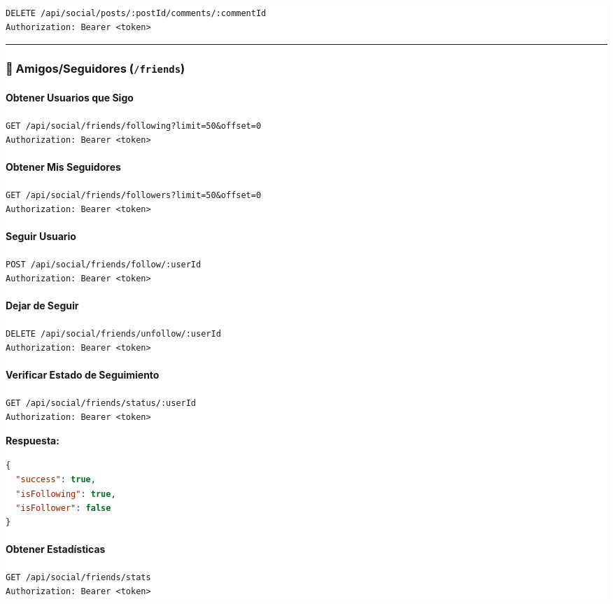 ```http
DELETE /api/social/posts/:postId/comments/:commentId
Authorization: Bearer <token>
```

---

### 👥 Amigos/Seguidores (`/friends`)

#### Obtener Usuarios que Sigo

```http
GET /api/social/friends/following?limit=50&offset=0
Authorization: Bearer <token>
```

#### Obtener Mis Seguidores

```http
GET /api/social/friends/followers?limit=50&offset=0
Authorization: Bearer <token>
```

#### Seguir Usuario

```http
POST /api/social/friends/follow/:userId
Authorization: Bearer <token>
```

#### Dejar de Seguir

```http
DELETE /api/social/friends/unfollow/:userId
Authorization: Bearer <token>
```

#### Verificar Estado de Seguimiento

```http
GET /api/social/friends/status/:userId
Authorization: Bearer <token>
```

**Respuesta:**
```json
{
  "success": true,
  "isFollowing": true,
  "isFollower": false
}
```

#### Obtener Estadísticas

```http
GET /api/social/friends/stats
Authorization: Bearer <token>
```
